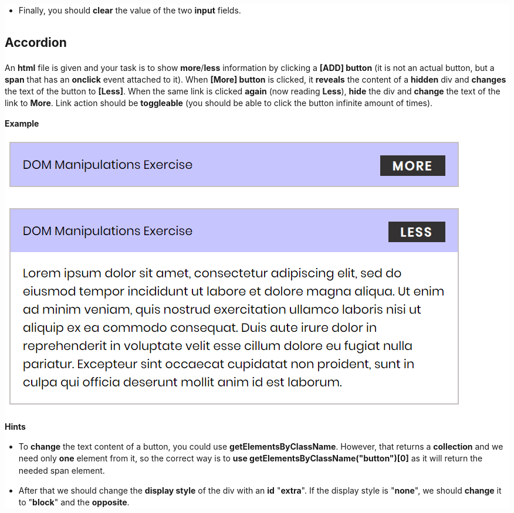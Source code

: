 -   Finally, you should **clear** the value of the two **input** fields.

Accordion
---------

An **html** file is given and your task is to show **more**/**less** information
by clicking a **[ADD] button** (it is not an actual button, but a **span** that
has an **onclick** event attached to it). When **[More] button** is clicked, it
**reveals** the content of a **hidden** div and **changes** the text of the
button to **[Less]**. When the same link is clicked **again** (now reading
**Less**), **hide** the div and **change** the text of the link to **More**.
Link action should be **toggleable** (you should be able to click the button
infinite amount of times).

**Example**

![](media/b9d752e73ba7d1a10cb7f70e7caffa18.png)

![](media/b3298f51187c49c5e4d8198331f14ae5.png)

**Hints**

-   To **change** the text content of a button, you could use
    **getElementsByClassName**. However, that returns a **collection** and we
    need only **one** element from it, so the correct way is to **use
    getElementsByClassName("button")[0]** as it will return the needed span
    element.

-   After that we should change the **display style** of the div with an **id**
    "**extra**". If the display style is "**none**", we should **change** it to
    "**block**" and the **opposite**.
